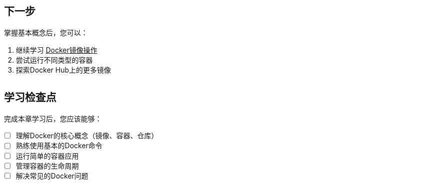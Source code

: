 ## 下一步

掌握基本概念后，您可以：

1. 继续学习 [Docker镜像操作](./03-docker-images.md)
2. 尝试运行不同类型的容器
3. 探索Docker Hub上的更多镜像

## 学习检查点

完成本章学习后，您应该能够：

- [ ] 理解Docker的核心概念（镜像、容器、仓库）
- [ ] 熟练使用基本的Docker命令
- [ ] 运行简单的容器应用
- [ ] 管理容器的生命周期
- [ ] 解决常见的Docker问题
